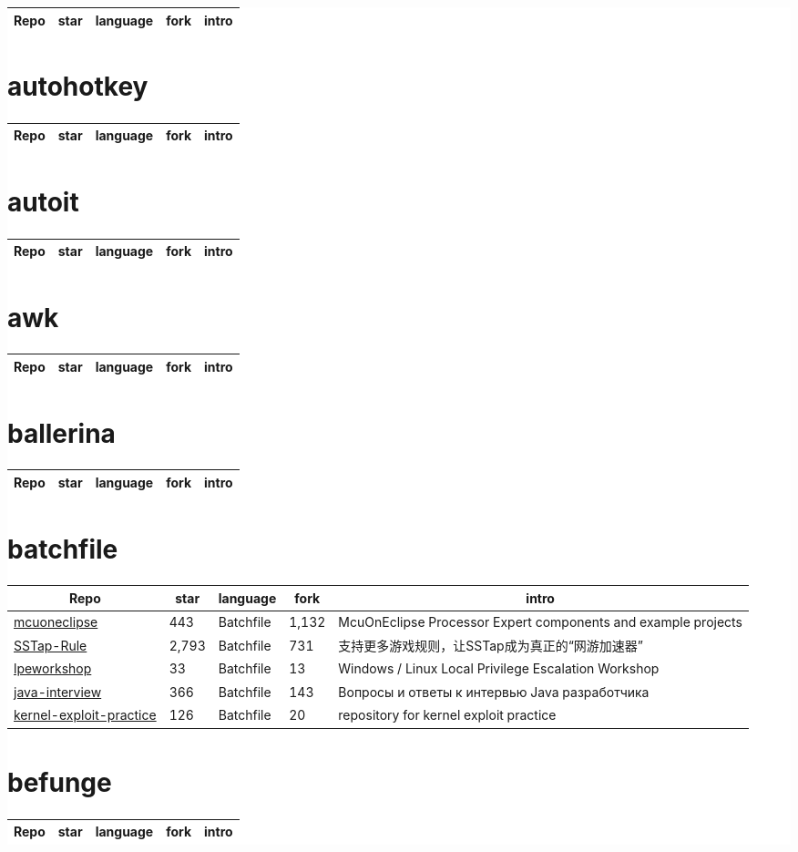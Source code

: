 Repo|star|language|fork|intro
-|-|-|-|-



# autohotkey

Repo|star|language|fork|intro
-|-|-|-|-



# autoit

Repo|star|language|fork|intro
-|-|-|-|-



# awk

Repo|star|language|fork|intro
-|-|-|-|-



# ballerina

Repo|star|language|fork|intro
-|-|-|-|-



# batchfile

Repo|star|language|fork|intro
-|-|-|-|-
[mcuoneclipse](https://github.com/ErichStyger/mcuoneclipse)|443|Batchfile|1,132|McuOnEclipse Processor Expert components and example projects
[SSTap-Rule](https://github.com/FQrabbit/SSTap-Rule)|2,793|Batchfile|731|支持更多游戏规则，让SSTap成为真正的“网游加速器”
[lpeworkshop](https://github.com/sagishahar/lpeworkshop)|33|Batchfile|13|Windows / Linux Local Privilege Escalation Workshop
[java-interview](https://github.com/enhorse/java-interview)|366|Batchfile|143|Вопросы и ответы к интервью Java разработчика
[kernel-exploit-practice](https://github.com/pr0cf5/kernel-exploit-practice)|126|Batchfile|20|repository for kernel exploit practice


# befunge

Repo|star|language|fork|intro
-|-|-|-|-
